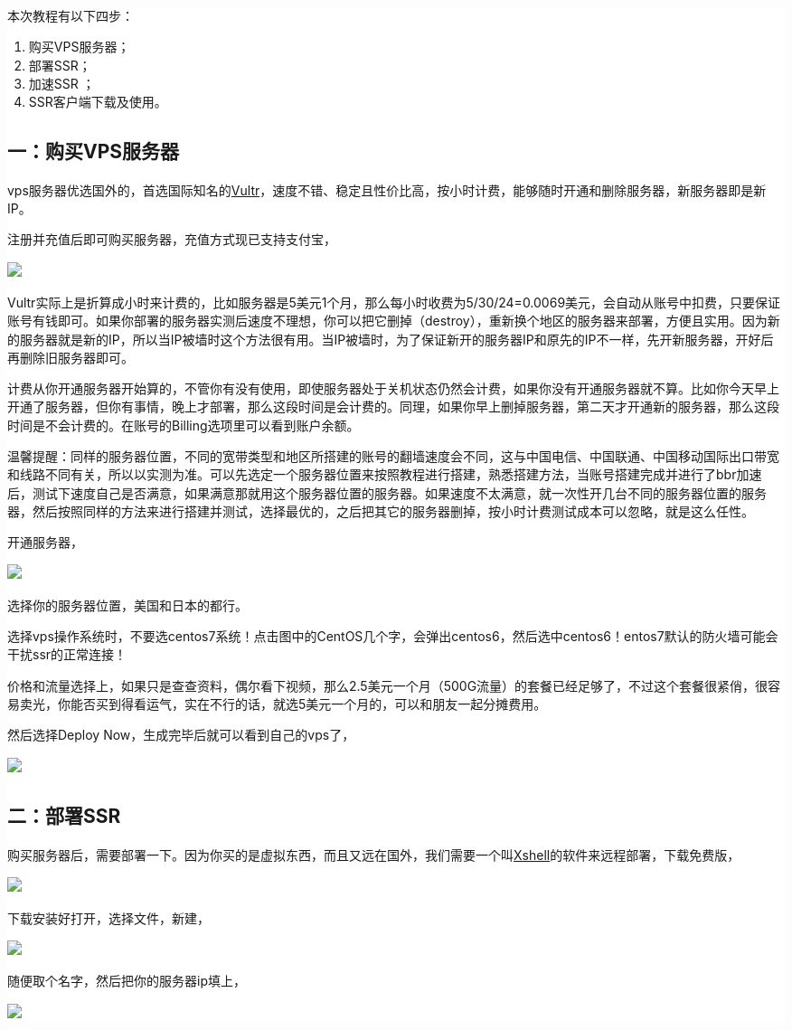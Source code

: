 本次教程有以下四步：

1. 购买VPS服务器；
2. 部署SSR；
3. 加速SSR ；
4. SSR客户端下载及使用。

## 一：购买VPS服务器

vps服务器优选国外的，首选国际知名的[Vultr](https://www.vultr.com/?ref=7243695)，速度不错、稳定且性价比高，按小时计费，能够随时开通和删除服务器，新服务器即是新IP。

注册并充值后即可购买服务器，充值方式现已支持支付宝，

![](https://subetter.com/images/figures/20180421_01.png)

Vultr实际上是折算成小时来计费的，比如服务器是5美元1个月，那么每小时收费为5/30/24=0.0069美元，会自动从账号中扣费，只要保证账号有钱即可。如果你部署的服务器实测后速度不理想，你可以把它删掉（destroy），重新换个地区的服务器来部署，方便且实用。因为新的服务器就是新的IP，所以当IP被墙时这个方法很有用。当IP被墙时，为了保证新开的服务器IP和原先的IP不一样，先开新服务器，开好后再删除旧服务器即可。

计费从你开通服务器开始算的，不管你有没有使用，即使服务器处于关机状态仍然会计费，如果你没有开通服务器就不算。比如你今天早上开通了服务器，但你有事情，晚上才部署，那么这段时间是会计费的。同理，如果你早上删掉服务器，第二天才开通新的服务器，那么这段时间是不会计费的。在账号的Billing选项里可以看到账户余额。

温馨提醒：同样的服务器位置，不同的宽带类型和地区所搭建的账号的翻墙速度会不同，这与中国电信、中国联通、中国移动国际出口带宽和线路不同有关，所以以实测为准。可以先选定一个服务器位置来按照教程进行搭建，熟悉搭建方法，当账号搭建完成并进行了bbr加速后，测试下速度自己是否满意，如果满意那就用这个服务器位置的服务器。如果速度不太满意，就一次性开几台不同的服务器位置的服务器，然后按照同样的方法来进行搭建并测试，选择最优的，之后把其它的服务器删掉，按小时计费测试成本可以忽略，就是这么任性。

开通服务器，

![](https://subetter.com/images/figures/20180421_02.png)

选择你的服务器位置，美国和日本的都行。

选择vps操作系统时，不要选centos7系统！点击图中的CentOS几个字，会弹出centos6，然后选中centos6！entos7默认的防火墙可能会干扰ssr的正常连接！

价格和流量选择上，如果只是查查资料，偶尔看下视频，那么2.5美元一个月（500G流量）的套餐已经足够了，不过这个套餐很紧俏，很容易卖光，你能否买到得看运气，实在不行的话，就选5美元一个月的，可以和朋友一起分摊费用。

然后选择Deploy Now，生成完毕后就可以看到自己的vps了，

![](https://subetter.com/images/figures/20180421_03.png)

## 二：部署SSR

购买服务器后，需要部署一下。因为你买的是虚拟东西，而且又远在国外，我们需要一个叫[Xshell](https://www.netsarang.com/download/down_form.html?code=522)的软件来远程部署，下载免费版，

![](https://subetter.com/images/figures/20180421_04.png)

下载安装好打开，选择文件，新建，

![](https://subetter.com/images/figures/20180421_05.png)

随便取个名字，然后把你的服务器ip填上，

![](https://subetter.com/images/figures/20180421_06.png)

